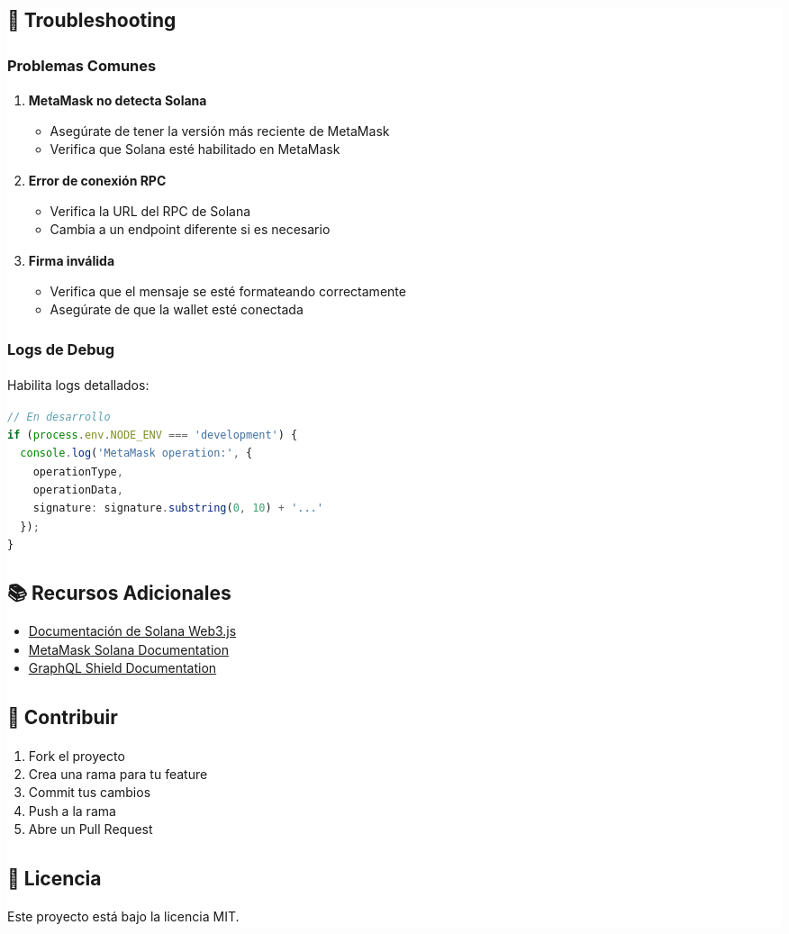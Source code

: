 ## 🚨 Troubleshooting

### Problemas Comunes

1. **MetaMask no detecta Solana**
   - Asegúrate de tener la versión más reciente de MetaMask
   - Verifica que Solana esté habilitado en MetaMask

2. **Error de conexión RPC**
   - Verifica la URL del RPC de Solana
   - Cambia a un endpoint diferente si es necesario

3. **Firma inválida**
   - Verifica que el mensaje se esté formateando correctamente
   - Asegúrate de que la wallet esté conectada

### Logs de Debug

Habilita logs detallados:

```typescript
// En desarrollo
if (process.env.NODE_ENV === 'development') {
  console.log('MetaMask operation:', {
    operationType,
    operationData,
    signature: signature.substring(0, 10) + '...'
  });
}
```

## 📚 Recursos Adicionales

- [Documentación de Solana Web3.js](https://solana-labs.github.io/solana-web3.js/)
- [MetaMask Solana Documentation](https://docs.metamask.io/wallet/concepts/solana/)
- [GraphQL Shield Documentation](https://the-guild.dev/graphql/shield)

## 🤝 Contribuir

1. Fork el proyecto
2. Crea una rama para tu feature
3. Commit tus cambios
4. Push a la rama
5. Abre un Pull Request

## 📄 Licencia

Este proyecto está bajo la licencia MIT. 